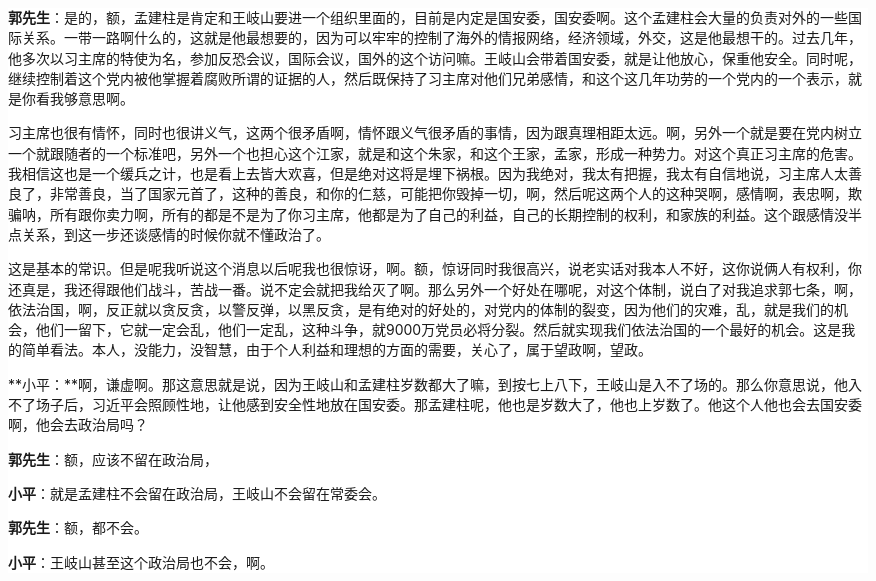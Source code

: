 






**郭先生**：是的，额，孟建柱是肯定和王岐山要进一个组织里面的，目前是内定是国安委，国安委啊。这个孟建柱会大量的负责对外的一些国际关系。一带一路啊什么的，这就是他最想要的，因为可以牢牢的控制了海外的情报网络，经济领域，外交，这是他最想干的。过去几年，他多次以习主席的特使为名，参加反恐会议，国际会议，国外的这个访问嘛。王岐山会带着国安委，就是让他放心，保重他安全。同时呢，继续控制着这个党内被他掌握着腐败所谓的证据的人，然后既保持了习主席对他们兄弟感情，和这个这几年功劳的一个党内的一个表示，就是你看我够意思啊。








习主席也很有情怀，同时也很讲义气，这两个很矛盾啊，情怀跟义气很矛盾的事情，因为跟真理相距太远。啊，另外一个就是要在党内树立一个就跟随者的一个标准吧，另外一个也担心这个江家，就是和这个朱家，和这个王家，孟家，形成一种势力。对这个真正习主席的危害。我相信这也是一个缓兵之计，也是看上去皆大欢喜，但是绝对这将是埋下祸根。因为我绝对，我太有把握，我太有自信地说，习主席人太善良了，非常善良，当了国家元首了，这种的善良，和你的仁慈，可能把你毁掉一切，啊，然后呢这两个人的这种哭啊，感情啊，表忠啊，欺骗呐，所有跟你卖力啊，所有的都是不是为了你习主席，他都是为了自己的利益，自己的长期控制的权利，和家族的利益。这个跟感情没半点关系，到这一步还谈感情的时候你就不懂政治了。








这是基本的常识。但是呢我听说这个消息以后呢我也很惊讶，啊。额，惊讶同时我很高兴，说老实话对我本人不好，这你说俩人有权利，你还真是，我还得跟他们战斗，苦战一番。说不定会就把我给灭了啊。那么另外一个好处在哪呢，对这个体制，说白了对我追求郭七条，啊，依法治国，啊，反正就以贪反贪，以警反弹，以黑反贪，是有绝对的好处的，对党内的体制的裂变，因为他们的灾难，乱，就是我们的机会，他们一留下，它就一定会乱，他们一定乱，这种斗争，就9000万党员必将分裂。然后就实现我们依法治国的一个最好的机会。这是我的简单看法。本人，没能力，没智慧，由于个人利益和理想的方面的需要，关心了，属于望政啊，望政。








**小平：**啊，谦虚啊。那这意思就是说，因为王岐山和孟建柱岁数都大了嘛，到按七上八下，王岐山是入不了场的。那么你意思说，他入不了场子后，习近平会照顾性地，让他感到安全性地放在国安委。那孟建柱呢，他也是岁数大了，他也上岁数了。他这个人他也会去国安委啊，他会去政治局吗？








**郭先生**：额，应该不留在政治局，








**小平**：就是孟建柱不会留在政治局，王岐山不会留在常委会。








**郭先生**：额，都不会。








**小平**：王岐山甚至这个政治局也不会，啊。
